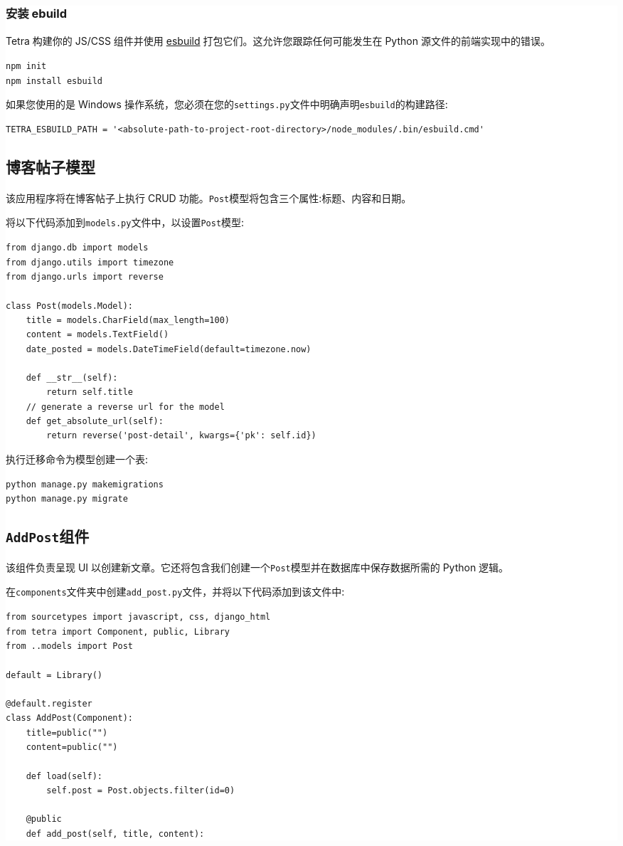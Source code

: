 ### 安装 ebuild

Tetra 构建你的 JS/CSS 组件并使用 [esbuild](https://esbuild.github.io/) 打包它们。这允许您跟踪任何可能发生在 Python 源文件的前端实现中的错误。

```
npm init
npm install esbuild
```

如果您使用的是 Windows 操作系统，您必须在您的`settings.py`文件中明确声明`esbuild`的构建路径:

```
TETRA_ESBUILD_PATH = '<absolute-path-to-project-root-directory>/node_modules/.bin/esbuild.cmd'
```

## 博客帖子模型

该应用程序将在博客帖子上执行 CRUD 功能。`Post`模型将包含三个属性:标题、内容和日期。

将以下代码添加到`models.py`文件中，以设置`Post`模型:

```
from django.db import models
from django.utils import timezone
from django.urls import reverse

class Post(models.Model):
    title = models.CharField(max_length=100)
    content = models.TextField()
    date_posted = models.DateTimeField(default=timezone.now)

    def __str__(self):
        return self.title
    // generate a reverse url for the model
    def get_absolute_url(self):
        return reverse('post-detail', kwargs={'pk': self.id})
```

执行迁移命令为模型创建一个表:

```
python manage.py makemigrations
python manage.py migrate
```

## `AddPost`组件

该组件负责呈现 UI 以创建新文章。它还将包含我们创建一个`Post`模型并在数据库中保存数据所需的 Python 逻辑。

在`components`文件夹中创建`add_post.py`文件，并将以下代码添加到该文件中:

```
from sourcetypes import javascript, css, django_html
from tetra import Component, public, Library
from ..models import Post

default = Library()

@default.register
class AddPost(Component):
    title=public("")
    content=public("")

    def load(self):
        self.post = Post.objects.filter(id=0)

    @public
    def add_post(self, title, content):
```